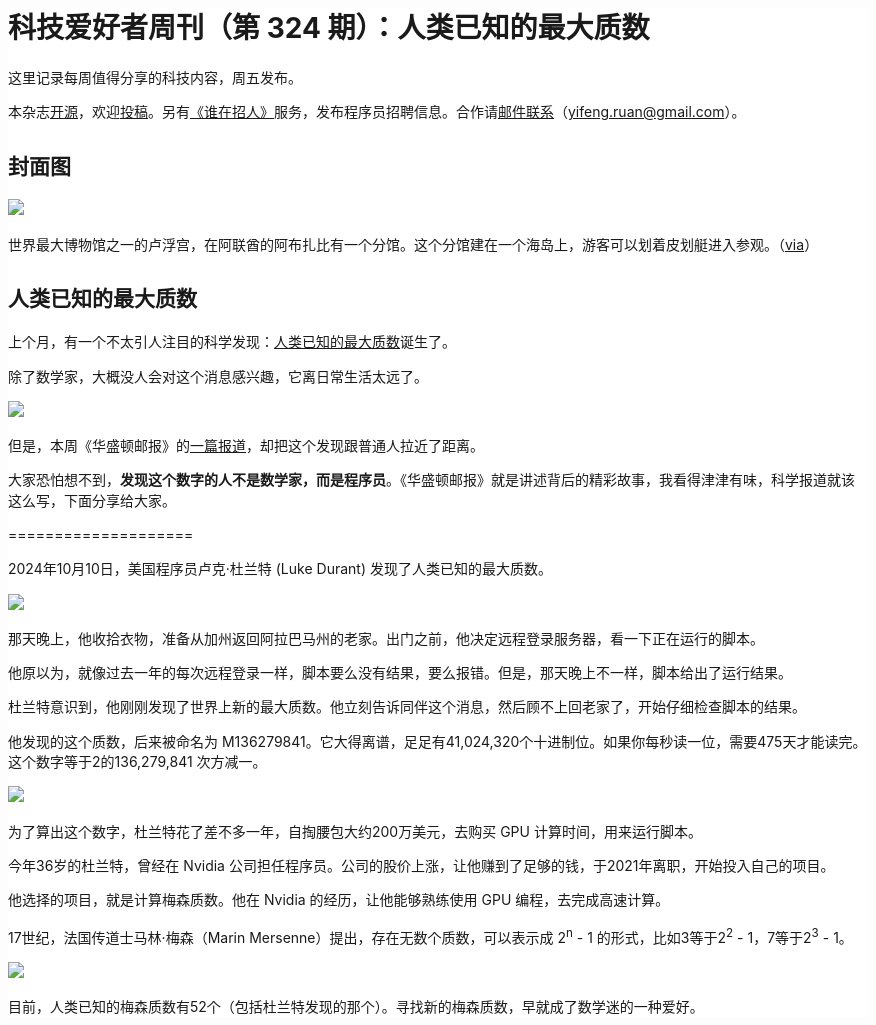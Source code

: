 # 科技爱好者周刊（第 324 期）：人类已知的最大质数

这里记录每周值得分享的科技内容，周五发布。

本杂志[开源](https://github.com/ruanyf/weekly)，欢迎[投稿](https://github.com/ruanyf/weekly/issues)。另有[《谁在招人》](https://github.com/ruanyf/weekly/issues/5445)服务，发布程序员招聘信息。合作请[邮件联系](mailto:yifeng.ruan@gmail.com)（<yifeng.ruan@gmail.com>）。

## 封面图

![](https://cdn.beekka.com/blogimg/asset/202411/bg2024110209.webp)

世界最大博物馆之一的卢浮宫，在阿联酋的阿布扎比有一个分馆。这个分馆建在一个海岛上，游客可以划着皮划艇进入参观。（[via](https://visitabudhabi.ae/zh/what-to-see/historical-and-cultural-attractions/louvre-abu-dhabi)）

## 人类已知的最大质数

上个月，有一个不太引人注目的科学发现：[人类已知的最大质数](https://www.163.com/dy/article/JF9HFDUG0514B52J.html)诞生了。

除了数学家，大概没人会对这个消息感兴趣，它离日常生活太远了。

![](https://cdn.beekka.com/blogimg/asset/202411/bg2024110708.webp)

但是，本周《华盛顿邮报》的[一篇报道](https://www.washingtonpost.com/science/2024/10/23/nvidia-prime-mersenne-gpu-cloud/)，却把这个发现跟普通人拉近了距离。

大家恐怕想不到，**发现这个数字的人不是数学家，而是程序员**。《华盛顿邮报》就是讲述背后的精彩故事，我看得津津有味，科学报道就该这么写，下面分享给大家。

\====================

2024年10月10日，美国程序员卢克·杜兰特 (Luke Durant) 发现了人类已知的最大质数。

![](https://cdn.beekka.com/blogimg/asset/202411/bg2024110703.webp)

那天晚上，他收拾衣物，准备从加州返回阿拉巴马州的老家。出门之前，他决定远程登录服务器，看一下正在运行的脚本。

他原以为，就像过去一年的每次远程登录一样，脚本要么没有结果，要么报错。但是，那天晚上不一样，脚本给出了运行结果。

杜兰特意识到，他刚刚发现了世界上新的最大质数。他立刻告诉同伴这个消息，然后顾不上回老家了，开始仔细检查脚本的结果。

他发现的这个质数，后来被命名为 M136279841。它大得离谱，足足有41,024,320个十进制位。如果你每秒读一位，需要475天才能读完。这个数字等于2的136,279,841 次方减一。

![](https://cdn.beekka.com/blogimg/asset/202411/bg2024110704.webp)

为了算出这个数字，杜兰特花了差不多一年，自掏腰包大约200万美元，去购买 GPU 计算时间，用来运行脚本。

今年36岁的杜兰特，曾经在 Nvidia 公司担任程序员。公司的股价上涨，让他赚到了足够的钱，于2021年离职，开始投入自己的项目。

他选择的项目，就是计算梅森质数。他在 Nvidia 的经历，让他能够熟练使用 GPU 编程，去完成高速计算。

17世纪，法国传道士马林·梅森（Marin Mersenne）提出，存在无数个质数，可以表示成 2<sup>n</sup> - 1 的形式，比如3等于2<sup>2</sup> - 1，7等于2<sup>3</sup> - 1。

![](https://cdn.beekka.com/blogimg/asset/202411/bg2024110705.webp)

目前，人类已知的梅森质数有52个（包括杜兰特发现的那个）。寻找新的梅森质数，早就成了数学迷的一种爱好。
